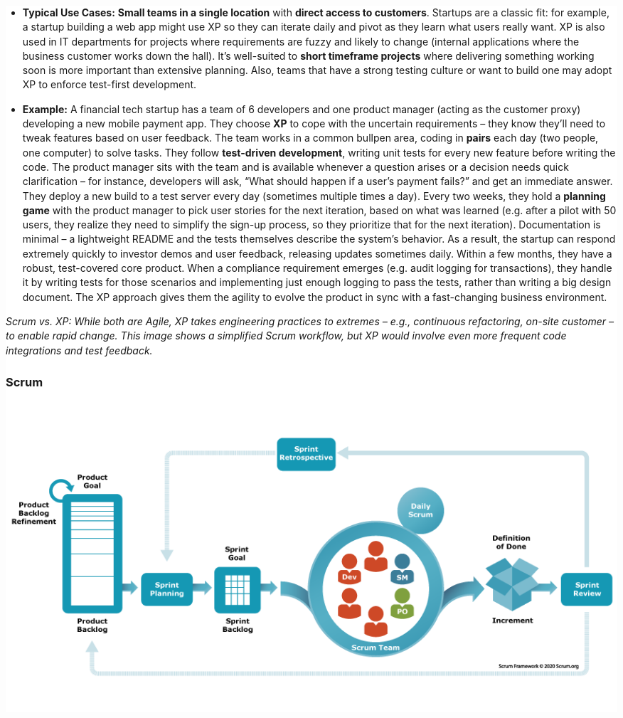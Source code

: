 - **Typical Use Cases:** **Small teams in a single location** with **direct access to customers**. Startups are a classic fit: for example, a startup building a web app might use XP so they can iterate daily and pivot as they learn what users really want. XP is also used in IT departments for projects where requirements are fuzzy and likely to change (internal applications where the business customer works down the hall). It’s well-suited to **short timeframe projects** where delivering something working soon is more important than extensive planning. Also, teams that have a strong testing culture or want to build one may adopt XP to enforce test-first development.
    
- **Example:** A financial tech startup has a team of 6 developers and one product manager (acting as the customer proxy) developing a new mobile payment app. They choose **XP** to cope with the uncertain requirements – they know they’ll need to tweak features based on user feedback. The team works in a common bullpen area, coding in **pairs** each day (two people, one computer) to solve tasks. They follow **test-driven development**, writing unit tests for every new feature before writing the code. The product manager sits with the team and is available whenever a question arises or a decision needs quick clarification – for instance, developers will ask, “What should happen if a user’s payment fails?” and get an immediate answer. They deploy a new build to a test server every day (sometimes multiple times a day). Every two weeks, they hold a **planning game** with the product manager to pick user stories for the next iteration, based on what was learned (e.g. after a pilot with 50 users, they realize they need to simplify the sign-up process, so they prioritize that for the next iteration). Documentation is minimal – a lightweight README and the tests themselves describe the system’s behavior. As a result, the startup can respond extremely quickly to investor demos and user feedback, releasing updates sometimes daily. Within a few months, they have a robust, test-covered core product. When a compliance requirement emerges (e.g. audit logging for transactions), they handle it by writing tests for those scenarios and implementing just enough logging to pass the tests, rather than writing a big design document. The XP approach gives them the agility to evolve the product in sync with a fast-changing business environment.
    

_Scrum vs. XP: While both are Agile, XP takes engineering practices to extremes – e.g., continuous refactoring, on-site customer – to enable rapid change. This image shows a simplified Scrum workflow, but XP would involve even more frequent code integrations and test feedback._

### Scrum

![SCRUM](image-4.png)
